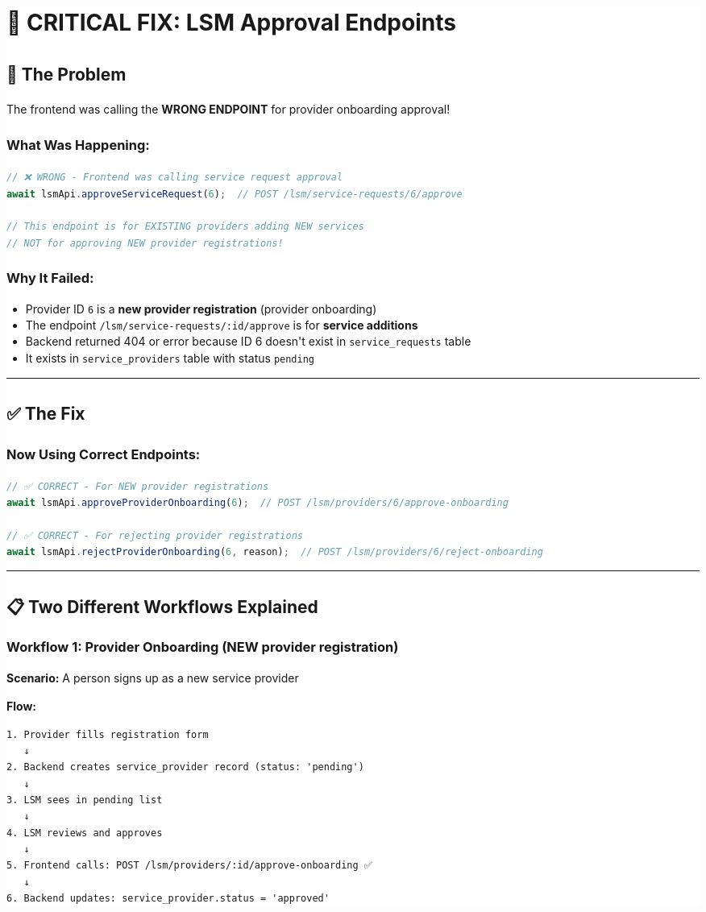 # 🔧 CRITICAL FIX: LSM Approval Endpoints

## **🚨 The Problem**

The frontend was calling the **WRONG ENDPOINT** for provider onboarding approval!

### **What Was Happening:**
```typescript
// ❌ WRONG - Frontend was calling service request approval
await lsmApi.approveServiceRequest(6);  // POST /lsm/service-requests/6/approve

// This endpoint is for EXISTING providers adding NEW services
// NOT for approving NEW provider registrations!
```

### **Why It Failed:**
- Provider ID `6` is a **new provider registration** (provider onboarding)
- The endpoint `/lsm/service-requests/:id/approve` is for **service additions**
- Backend returned 404 or error because ID 6 doesn't exist in `service_requests` table
- It exists in `service_providers` table with status `pending`

---

## **✅ The Fix**

### **Now Using Correct Endpoints:**
```typescript
// ✅ CORRECT - For NEW provider registrations
await lsmApi.approveProviderOnboarding(6);  // POST /lsm/providers/6/approve-onboarding

// ✅ CORRECT - For rejecting provider registrations
await lsmApi.rejectProviderOnboarding(6, reason);  // POST /lsm/providers/6/reject-onboarding
```

---

## **📋 Two Different Workflows Explained**

### **Workflow 1: Provider Onboarding** (NEW provider registration)

**Scenario:** A person signs up as a new service provider

**Flow:**
```
1. Provider fills registration form
   ↓
2. Backend creates service_provider record (status: 'pending')
   ↓
3. LSM sees in pending list
   ↓
4. LSM reviews and approves
   ↓
5. Frontend calls: POST /lsm/providers/:id/approve-onboarding ✅
   ↓
6. Backend updates: service_provider.status = 'approved'
```
